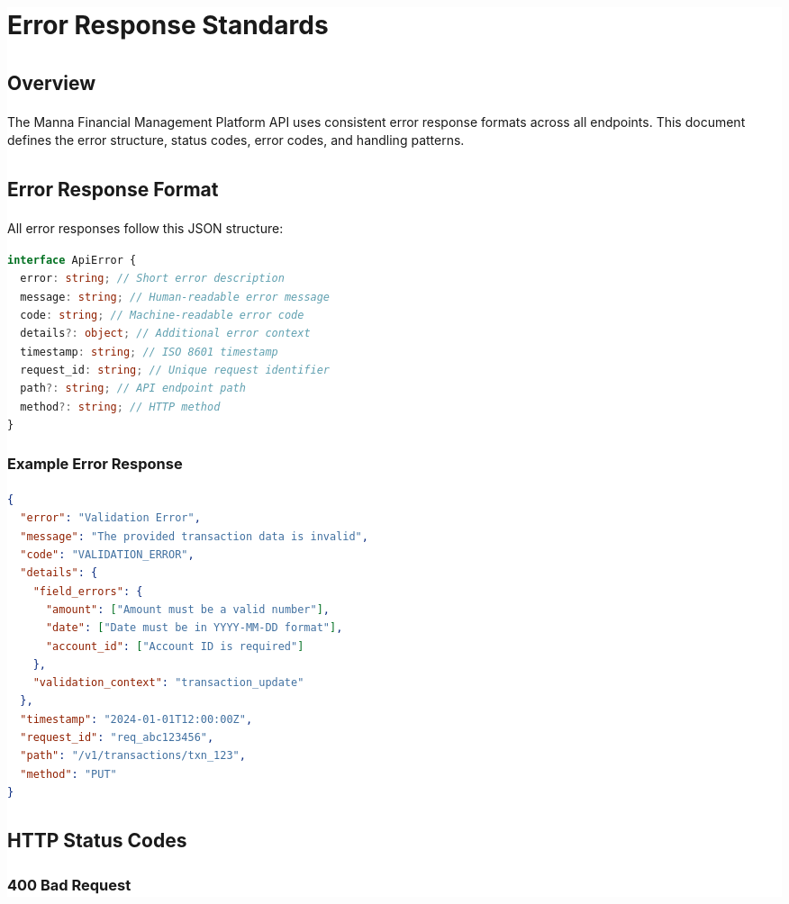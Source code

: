 # Error Response Standards

## Overview

The Manna Financial Management Platform API uses consistent error response formats across all endpoints. This document defines the error structure, status codes, error codes, and handling patterns.

## Error Response Format

All error responses follow this JSON structure:

```typescript
interface ApiError {
  error: string; // Short error description
  message: string; // Human-readable error message
  code: string; // Machine-readable error code
  details?: object; // Additional error context
  timestamp: string; // ISO 8601 timestamp
  request_id: string; // Unique request identifier
  path?: string; // API endpoint path
  method?: string; // HTTP method
}
```

### Example Error Response

```json
{
  "error": "Validation Error",
  "message": "The provided transaction data is invalid",
  "code": "VALIDATION_ERROR",
  "details": {
    "field_errors": {
      "amount": ["Amount must be a valid number"],
      "date": ["Date must be in YYYY-MM-DD format"],
      "account_id": ["Account ID is required"]
    },
    "validation_context": "transaction_update"
  },
  "timestamp": "2024-01-01T12:00:00Z",
  "request_id": "req_abc123456",
  "path": "/v1/transactions/txn_123",
  "method": "PUT"
}
```

## HTTP Status Codes

### 400 Bad Request
